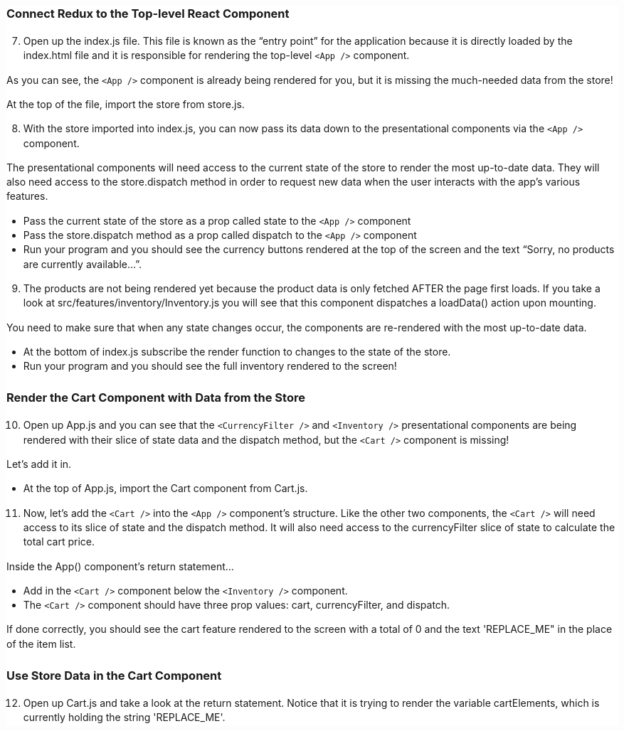 ### Connect Redux to the Top-level React Component
7. Open up the index.js file. This file is known as the “entry point” for the application because it is directly loaded by the index.html file and it is responsible for rendering the top-level `<App />` component.

As you can see, the `<App />` component is already being rendered for you, but it is missing the much-needed data from the store!

At the top of the file, import the store from store.js.

8. With the store imported into index.js, you can now pass its data down to the presentational components via the `<App />` component.

The presentational components will need access to the current state of the store to render the most up-to-date data. They will also need access to the store.dispatch method in order to request new data when the user interacts with the app’s various features.

- Pass the current state of the store as a prop called state to the `<App />` component
- Pass the store.dispatch method as a prop called dispatch to the `<App />` component
- Run your program and you should see the currency buttons rendered at the top of the screen and the text “Sorry, no products are currently available…”.

9. The products are not being rendered yet because the product data is only fetched AFTER the page first loads. If you take a look at src/features/inventory/Inventory.js you will see that this component dispatches a loadData() action upon mounting.

You need to make sure that when any state changes occur, the components are re-rendered with the most up-to-date data.

- At the bottom of index.js subscribe the render function to changes to the state of the store.
- Run your program and you should see the full inventory rendered to the screen!

### Render the Cart Component with Data from the Store
10. Open up App.js and you can see that the `<CurrencyFilter />` and `<Inventory />` presentational components are being rendered with their slice of state data and the dispatch method, but the `<Cart />` component is missing!

Let’s add it in.

- At the top of App.js, import the Cart component from Cart.js.

11. Now, let’s add the `<Cart />` into the `<App />` component’s structure. Like the other two components, the `<Cart />` will need access to its slice of state and the dispatch method. It will also need access to the currencyFilter slice of state to calculate the total cart price.

Inside the App() component’s return statement…

- Add in the `<Cart />` component below the `<Inventory />` component.
- The `<Cart />` component should have three prop values: cart, currencyFilter, and dispatch.

If done correctly, you should see the cart feature rendered to the screen with a total of 0 and the text 'REPLACE_ME" in the place of the item list.

### Use Store Data in the Cart Component
12. Open up Cart.js and take a look at the return statement. Notice that it is trying to render the variable cartElements, which is currently holding the string 'REPLACE_ME'.
